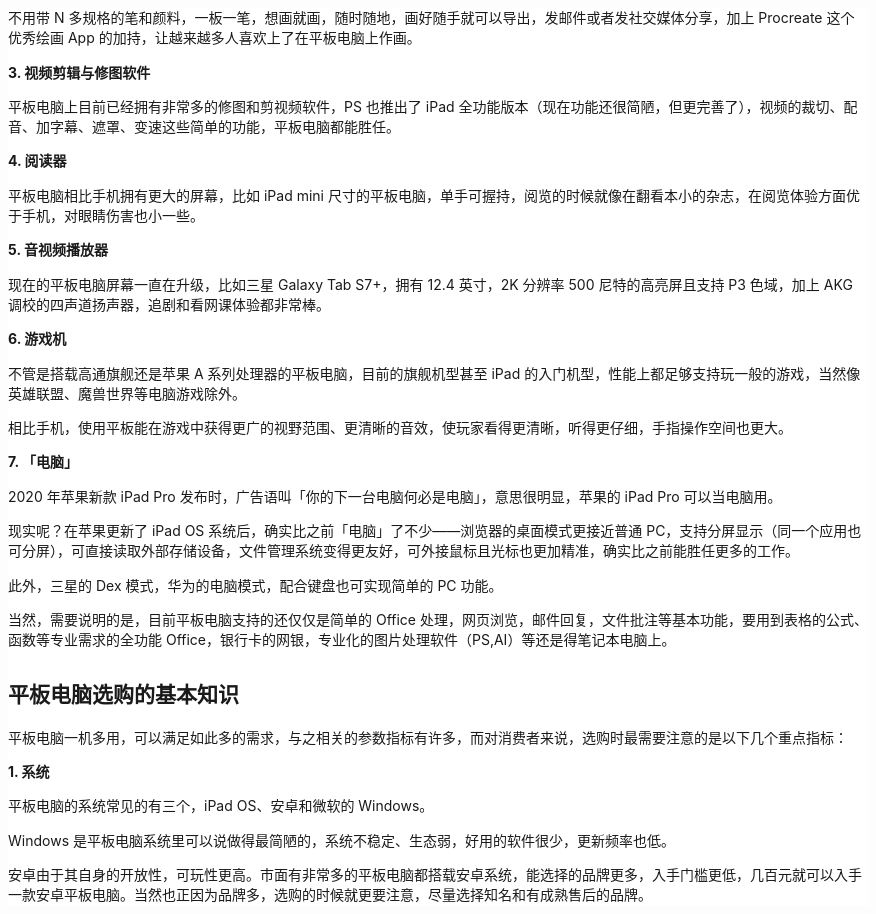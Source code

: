 
不用带 N 多规格的笔和颜料，一板一笔，想画就画，随时随地，画好随手就可以导出，发邮件或者发社交媒体分享，加上 Procreate 这个优秀绘画 App 的加持，让越来越多人喜欢上了在平板电脑上作画。


**3. 视频剪辑与修图软件**


平板电脑上目前已经拥有非常多的修图和剪视频软件，PS 也推出了 iPad 全功能版本（现在功能还很简陋，但更完善了），视频的裁切、配音、加字幕、遮罩、变速这些简单的功能，平板电脑都能胜任。


**4. 阅读器**


平板电脑相比手机拥有更大的屏幕，比如 iPad mini 尺寸的平板电脑，单手可握持，阅览的时候就像在翻看本小的杂志，在阅览体验方面优于手机，对眼睛伤害也小一些。


**5. 音视频播放器**


现在的平板电脑屏幕一直在升级，比如三星 Galaxy Tab S7+，拥有 12.4 英寸，2K 分辨率 500 尼特的高亮屏且支持 P3 色域，加上 AKG 调校的四声道扬声器，追剧和看网课体验都非常棒。


**6. 游戏机**


不管是搭载高通旗舰还是苹果 A 系列处理器的平板电脑，目前的旗舰机型甚至 iPad 的入门机型，性能上都足够支持玩一般的游戏，当然像英雄联盟、魔兽世界等电脑游戏除外。


相比手机，使用平板能在游戏中获得更广的视野范围、更清晰的音效，使玩家看得更清晰，听得更仔细，手指操作空间也更大。


**7. 「电脑」**


2020 年苹果新款 iPad Pro 发布时，广告语叫「你的下一台电脑何必是电脑」，意思很明显，苹果的 iPad Pro 可以当电脑用。


现实呢？在苹果更新了 iPad OS 系统后，确实比之前「电脑」了不少——浏览器的桌面模式更接近普通 PC，支持分屏显示（同一个应用也可分屏），可直接读取外部存储设备，文件管理系统变得更友好，可外接鼠标且光标也更加精准，确实比之前能胜任更多的工作。


此外，三星的 Dex 模式，华为的电脑模式，配合键盘也可实现简单的 PC 功能。


当然，需要说明的是，目前平板电脑支持的还仅仅是简单的 Office 处理，网页浏览，邮件回复，文件批注等基本功能，要用到表格的公式、函数等专业需求的全功能 Office，银行卡的网银，专业化的图片处理软件（PS,AI）等还是得笔记本电脑上。


**平板电脑选购的基本知识**
---------------


平板电脑一机多用，可以满足如此多的需求，与之相关的参数指标有许多，而对消费者来说，选购时最需要注意的是以下几个重点指标：


**1. 系统**


平板电脑的系统常见的有三个，iPad OS、安卓和微软的 Windows。


Windows 是平板电脑系统里可以说做得最简陋的，系统不稳定、生态弱，好用的软件很少，更新频率也低。


安卓由于其自身的开放性，可玩性更高。市面有非常多的平板电脑都搭载安卓系统，能选择的品牌更多，入手门槛更低，几百元就可以入手一款安卓平板电脑。当然也正因为品牌多，选购的时候就更要注意，尽量选择知名和有成熟售后的品牌。

